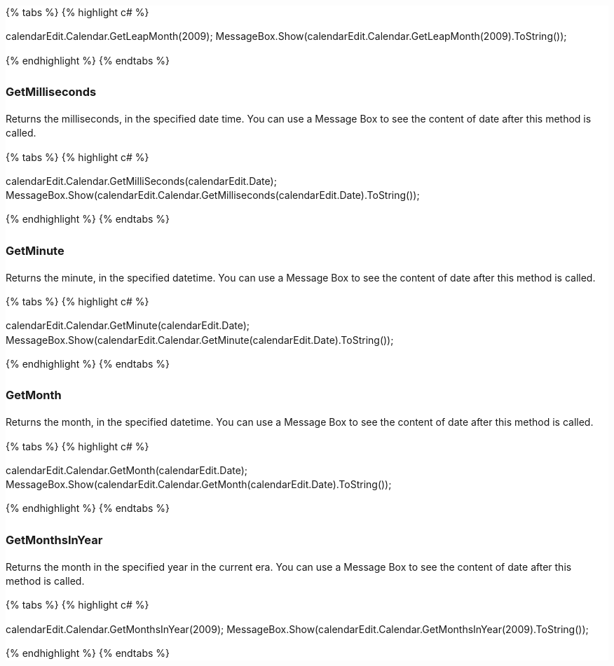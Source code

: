 {% tabs %}
{% highlight c# %}

calendarEdit.Calendar.GetLeapMonth(2009);
MessageBox.Show(calendarEdit.Calendar.GetLeapMonth(2009).ToString());

{% endhighlight %}
{% endtabs %}

### GetMilliseconds

Returns the milliseconds, in the specified date time. You can use a Message Box to see the content of date after this method is called.

{% tabs %}
{% highlight c# %}

calendarEdit.Calendar.GetMilliSeconds(calendarEdit.Date);
MessageBox.Show(calendarEdit.Calendar.GetMilliseconds(calendarEdit.Date).ToString());

{% endhighlight %}
{% endtabs %}

### GetMinute

Returns the minute, in the specified datetime. You can use a Message Box to see the content of date after this method is called.

{% tabs %}
{% highlight c# %}

calendarEdit.Calendar.GetMinute(calendarEdit.Date);
MessageBox.Show(calendarEdit.Calendar.GetMinute(calendarEdit.Date).ToString());

{% endhighlight %}
{% endtabs %}

### GetMonth

Returns the month, in the specified datetime. You can use a Message Box to see the content of date after this method is called.

{% tabs %}
{% highlight c# %}

calendarEdit.Calendar.GetMonth(calendarEdit.Date);
MessageBox.Show(calendarEdit.Calendar.GetMonth(calendarEdit.Date).ToString());

{% endhighlight %}
{% endtabs %}

### GetMonthsInYear

Returns the month in the specified year in the current era. You can use a Message Box to see the content of date after this method is called.

{% tabs %}
{% highlight c# %}

calendarEdit.Calendar.GetMonthsInYear(2009);
MessageBox.Show(calendarEdit.Calendar.GetMonthsInYear(2009).ToString());

{% endhighlight %}
{% endtabs %}
